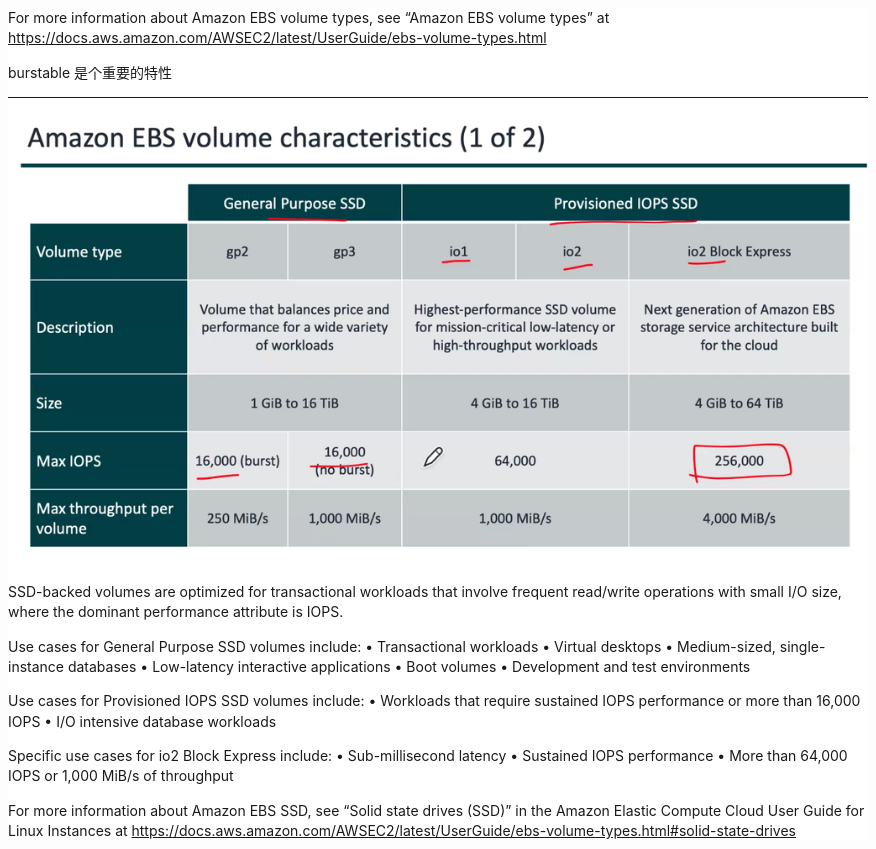For more information about Amazon EBS volume types, see “Amazon EBS volume types” at https://docs.aws.amazon.com/AWSEC2/latest/UserGuide/ebs-volume-types.html

burstable 是个重要的特性 


---

![](image/Pasted%20image%2020231002150910.png)

SSD-backed volumes are optimized for transactional workloads that involve frequent read/write operations with small I/O size, where the dominant performance attribute is IOPS.

Use cases for General Purpose SSD volumes include: 
• Transactional workloads 
• Virtual desktops
• Medium-sized, single-instance databases
• Low-latency interactive applications
• Boot volumes 
• Development and test environments

Use cases for Provisioned IOPS SSD volumes include: 
• Workloads that require sustained IOPS performance or more than 16,000 IOPS 
• I/O intensive database workloads

Specific use cases for io2 Block Express include: 
• Sub-millisecond latency 
• Sustained IOPS performance
• More than 64,000 IOPS or 1,000 MiB/s of throughput

For more information about Amazon EBS SSD, see “Solid state drives (SSD)” in the Amazon Elastic Compute Cloud User Guide for Linux Instances at https://docs.aws.amazon.com/AWSEC2/latest/UserGuide/ebs-volume-types.html#solid-state-drives
